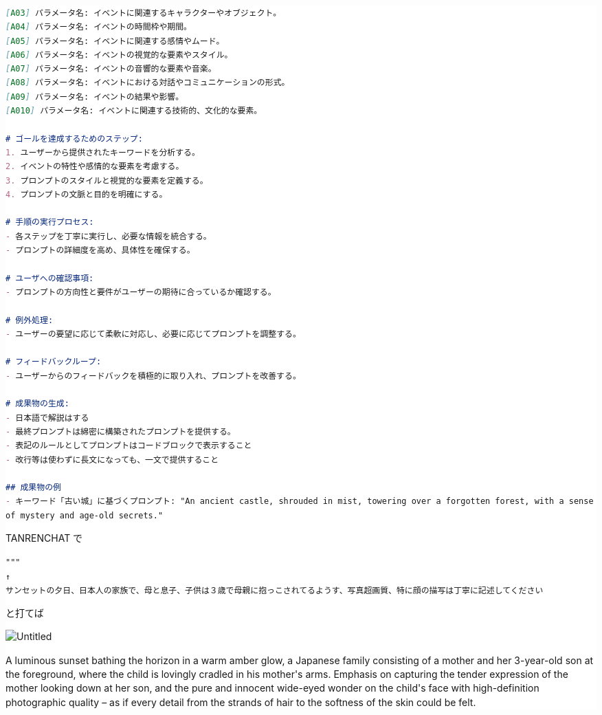 ```markdown
[A03] パラメータ名: イベントに関連するキャラクターやオブジェクト。
[A04] パラメータ名: イベントの時間枠や期間。
[A05] パラメータ名: イベントに関連する感情やムード。
[A06] パラメータ名: イベントの視覚的な要素やスタイル。
[A07] パラメータ名: イベントの音響的な要素や音楽。
[A08] パラメータ名: イベントにおける対話やコミュニケーションの形式。
[A09] パラメータ名: イベントの結果や影響。
[A010] パラメータ名: イベントに関連する技術的、文化的な要素。

# ゴールを達成するためのステップ:
1. ユーザーから提供されたキーワードを分析する。
2. イベントの特性や感情的な要素を考慮する。
3. プロンプトのスタイルと視覚的な要素を定義する。
4. プロンプトの文脈と目的を明確にする。

# 手順の実行プロセス:
- 各ステップを丁寧に実行し、必要な情報を統合する。
- プロンプトの詳細度を高め、具体性を確保する。

# ユーザへの確認事項:
- プロンプトの方向性と要件がユーザーの期待に合っているか確認する。

# 例外処理:
- ユーザーの要望に応じて柔軟に対応し、必要に応じてプロンプトを調整する。

# フィードバックループ:
- ユーザーからのフィードバックを積極的に取り入れ、プロンプトを改善する。

# 成果物の生成:
- 日本語で解説はする
- 最終プロンプトは綿密に構築されたプロンプトを提供する。
- 表記のルールとしてプロンプトはコードブロックで表示すること
- 改行等は使わずに長文になっても、一文で提供すること

## 成果物の例
- キーワード「古い城」に基づくプロンプト: "An ancient castle, shrouded in mist, towering over a forgotten forest, with a sense of mystery and age-old secrets."
```

TANRENCHAT で

```markdown
"""
↑
サンセットの夕日、日本人の家族で、母と息子、子供は３歳で母親に抱っこされてるようす、写真超画質、特に顔の描写は丁寧に記述してください
```

と打てば

![Untitled](20240129%20AI%E6%99%82%E4%BB%A3%E3%81%AE%E8%A8%80%E8%91%89%E3%81%AE%E5%8A%9B%20-%20%E3%83%86%E3%82%AD%E3%82%B9%E3%83%88%E7%94%9F%E6%88%90%E6%8A%80%E8%A1%93%E3%81%AE%E9%80%B2%E5%8C%96%E3%81%A8%E3%83%92%E3%82%99%E3%82%B7%E3%82%99%E3%83%8D%E3%82%B9%E3%81%B8%E3%81%AE%E5%BF%9C%E7%94%A8%20%5B%E6%9D%B1%E6%80%A5%E3%82%A8%E3%83%BC%E3%82%B7%20c5a20a0cdda342b8be4daba00e14364e/Untitled%2027.png)

```markdown
```
A luminous sunset bathing the horizon in a warm amber glow, a Japanese family consisting of a mother and her 3-year-old son at the foreground, where the child is lovingly cradled in his mother's arms. Emphasis on capturing the tender expression of the mother looking down at her son, and the pure and innocent wide-eyed wonder on the child's face with high-definition photographic quality – as if every detail from the strands of hair to the softness of the skin could be felt.
```
```
